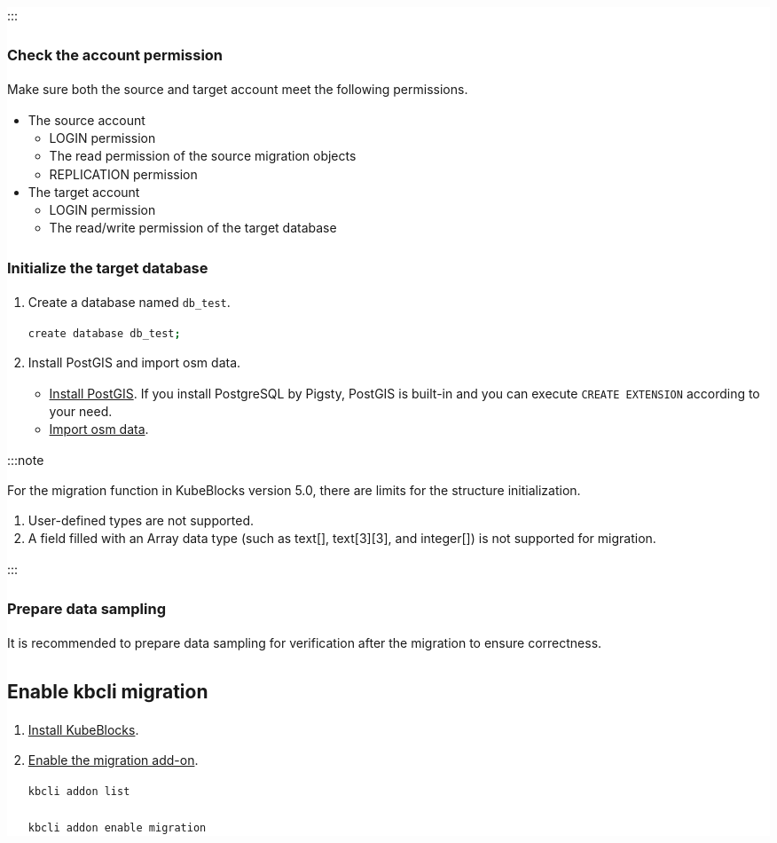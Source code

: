 :::

### Check the account permission

Make sure both the source and target account meet the following permissions.

* The source account
  * LOGIN permission
  * The read permission of the source migration objects
  * REPLICATION permission
* The target account
  * LOGIN permission
  * The read/write permission of the target database

### Initialize the target database

1. Create a database named `db_test`.

   ```bash
   create database db_test;
   ```

2. Install PostGIS and import osm data.

   * [Install PostGIS](https://postgis.net/install/). If you install PostgreSQL by Pigsty, PostGIS is built-in and you can execute `CREATE EXTENSION` according to your need.
   * [Import osm data](https://github.com/openstreetmap/osm2pgsql).
  
  :::note

  For the migration function in KubeBlocks version 5.0, there are limits for the structure initialization.

  1. User-defined types are not supported.
  2. A field filled with an Array data type (such as text[], text[3][3], and integer[]) is not supported for migration.

  :::

### Prepare data sampling

It is recommended to prepare data sampling for verification after the migration to ensure correctness.

## Enable kbcli migration

1. [Install KubeBlocks](./../../installation/install-and-uninstall-kbcli-and-kubeblocks.md#install-kubeblocks).
2. [Enable the migration add-on](./../../installation/install-and-uninstall-kbcli-and-kubeblocks.md#enable-add-ons).

   ```bash
   kbcli addon list

   kbcli addon enable migration
   ```
